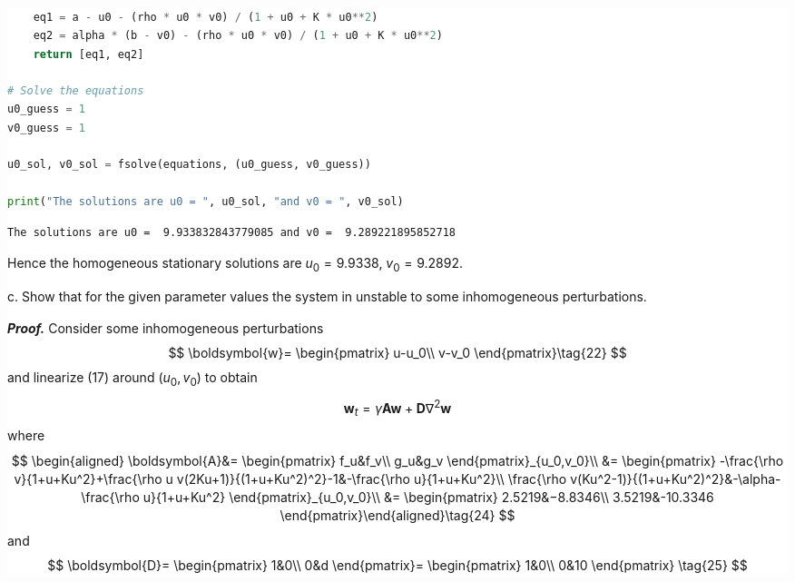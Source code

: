 ```python
    eq1 = a - u0 - (rho * u0 * v0) / (1 + u0 + K * u0**2)
    eq2 = alpha * (b - v0) - (rho * u0 * v0) / (1 + u0 + K * u0**2)
    return [eq1, eq2]

# Solve the equations
u0_guess = 1
v0_guess = 1

u0_sol, v0_sol = fsolve(equations, (u0_guess, v0_guess))

print("The solutions are u0 = ", u0_sol, "and v0 = ", v0_sol)
```

    The solutions are u0 =  9.933832843779085 and v0 =  9.289221895852718


Hence the homogeneous stationary solutions are $u_0=9.9338$, $v_0=9.2892$.

c. Show that for the given parameter values the system in unstable to some inhomogeneous perturbations.

***Proof.*** Consider some inhomogeneous perturbations
$$
\boldsymbol{w}=
\begin{pmatrix}
u-u_0\\
v-v_0
\end{pmatrix}\tag{22}
$$
and linearize (17) around $(u_0,v_0)$ to obtain
$$
\boldsymbol{w}_t=\gamma\boldsymbol{A}\boldsymbol{w}+\boldsymbol{D}\nabla^2\boldsymbol{w}\tag{23}
$$
where
$$
\begin{aligned}
\boldsymbol{A}&=
\begin{pmatrix}
f_u&f_v\\
g_u&g_v
\end{pmatrix}_{u_0,v_0}\\
&=
\begin{pmatrix}
-\frac{\rho v}{1+u+Ku^2}+\frac{\rho u v(2Ku+1)}{(1+u+Ku^2)^2}-1&-\frac{\rho u}{1+u+Ku^2}\\
\frac{\rho v(Ku^2-1)}{(1+u+Ku^2)^2}&-\alpha-\frac{\rho u}{1+u+Ku^2}
\end{pmatrix}_{u_0,v_0}\\
&=
\begin{pmatrix}
2.5219&−8.8346\\
3.5219&-10.3346
\end{pmatrix}\end{aligned}\tag{24}
$$
and
$$
\boldsymbol{D}=
\begin{pmatrix}
1&0\\
0&d
\end{pmatrix}=
\begin{pmatrix}
1&0\\
0&10
\end{pmatrix}
\tag{25}
$$